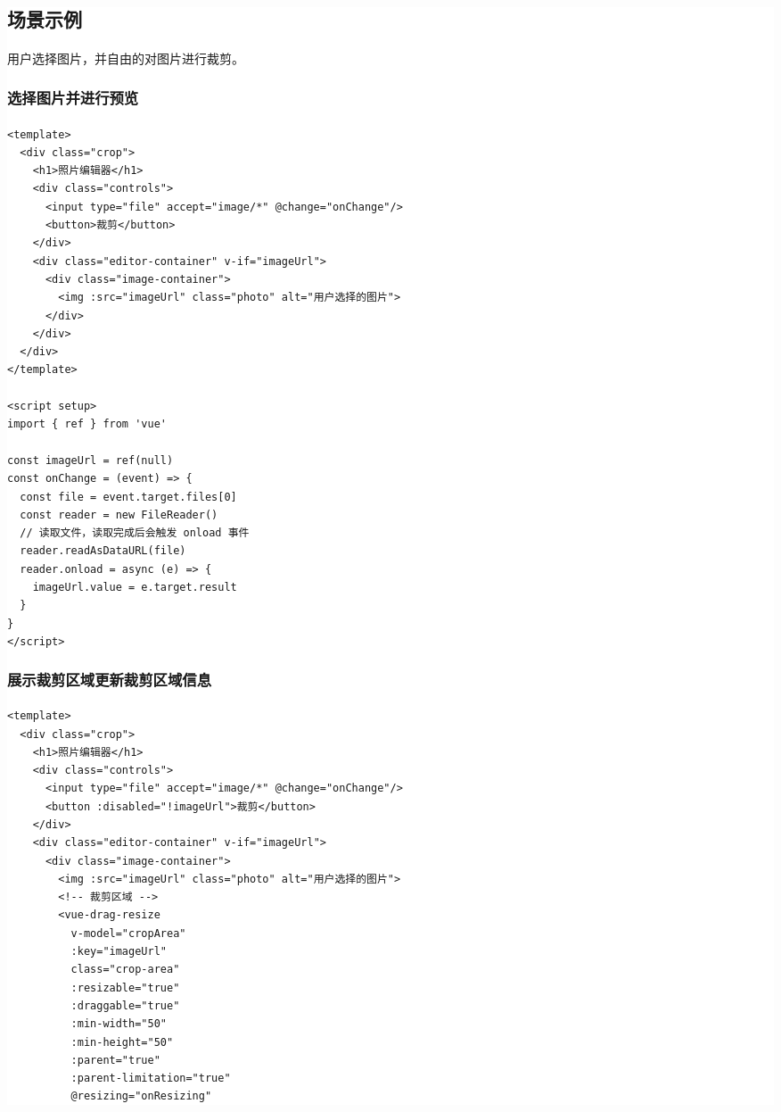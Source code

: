 

## 场景示例

用户选择图片，并自由的对图片进行裁剪。

### 选择图片并进行预览

```vue
<template>
  <div class="crop">
    <h1>照片编辑器</h1>
    <div class="controls">
      <input type="file" accept="image/*" @change="onChange"/>
      <button>裁剪</button>
    </div>
    <div class="editor-container" v-if="imageUrl">
      <div class="image-container">
        <img :src="imageUrl" class="photo" alt="用户选择的图片">
      </div>
    </div>
  </div>
</template>

<script setup>
import { ref } from 'vue'

const imageUrl = ref(null)
const onChange = (event) => {
  const file = event.target.files[0]
  const reader = new FileReader()
  // 读取文件，读取完成后会触发 onload 事件
  reader.readAsDataURL(file)
  reader.onload = async (e) => {
    imageUrl.value = e.target.result
  }
}
</script>
```

### 展示裁剪区域更新裁剪区域信息

```vue
<template>
  <div class="crop">
    <h1>照片编辑器</h1>
    <div class="controls">
      <input type="file" accept="image/*" @change="onChange"/>
      <button :disabled="!imageUrl">裁剪</button>
    </div>
    <div class="editor-container" v-if="imageUrl">
      <div class="image-container">
        <img :src="imageUrl" class="photo" alt="用户选择的图片">
        <!-- 裁剪区域 -->
        <vue-drag-resize
          v-model="cropArea"
          :key="imageUrl"
          class="crop-area"
          :resizable="true"
          :draggable="true"
          :min-width="50"
          :min-height="50"
          :parent="true"
          :parent-limitation="true"
          @resizing="onResizing"
```